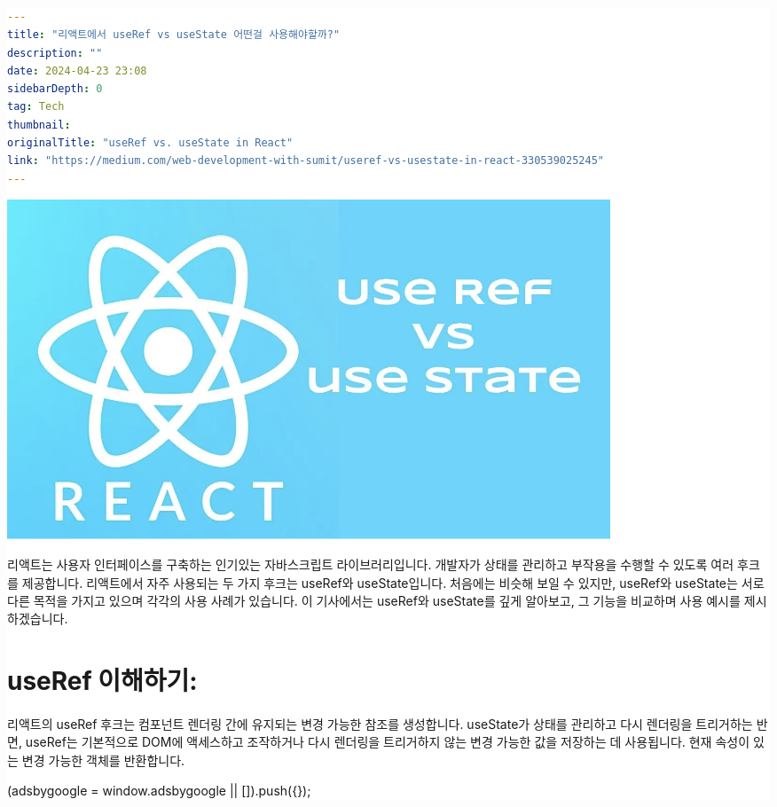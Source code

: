```yaml
---
title: "리액트에서 useRef vs useState 어떤걸 사용해야할까?"
description: ""
date: 2024-04-23 23:08
sidebarDepth: 0
tag: Tech
thumbnail: 
originalTitle: "useRef vs. useState in React"
link: "https://medium.com/web-development-with-sumit/useref-vs-usestate-in-react-330539025245"
---
```



<img src="./img/useRefvsuseStateinReact_0.png" />

리액트는 사용자 인터페이스를 구축하는 인기있는 자바스크립트 라이브러리입니다. 개발자가 상태를 관리하고 부작용을 수행할 수 있도록 여러 후크를 제공합니다. 리액트에서 자주 사용되는 두 가지 후크는 useRef와 useState입니다. 처음에는 비슷해 보일 수 있지만, useRef와 useState는 서로 다른 목적을 가지고 있으며 각각의 사용 사례가 있습니다. 이 기사에서는 useRef와 useState를 깊게 알아보고, 그 기능을 비교하며 사용 예시를 제시하겠습니다.

# useRef 이해하기:

리액트의 useRef 후크는 컴포넌트 렌더링 간에 유지되는 변경 가능한 참조를 생성합니다. useState가 상태를 관리하고 다시 렌더링을 트리거하는 반면, useRef는 기본적으로 DOM에 액세스하고 조작하거나 다시 렌더링을 트리거하지 않는 변경 가능한 값을 저장하는 데 사용됩니다. 현재 속성이 있는 변경 가능한 객체를 반환합니다.


<ins class="adsbygoogle"
  style="display:block"
  data-ad-client="ca-pub-4877378276818686"
  data-ad-slot="9743150776"
  data-ad-format="auto"
  data-full-width-responsive="true"></ins>
<component is="script">
(adsbygoogle = window.adsbygoogle || []).push({});
</component>

